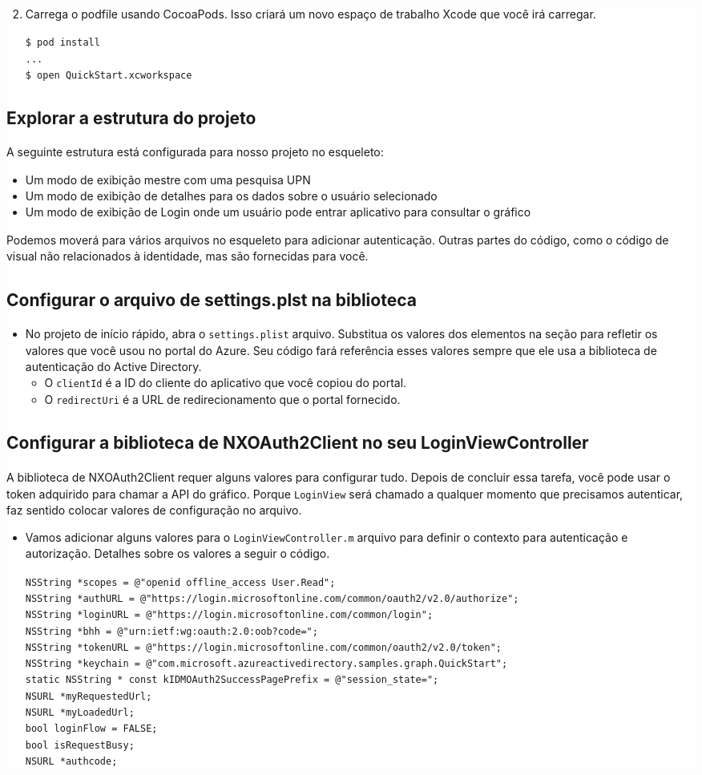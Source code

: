 2. Carrega o podfile usando CocoaPods. Isso criará um novo espaço de trabalho Xcode que você irá carregar.

    ```
    $ pod install
    ...
    $ open QuickStart.xcworkspace
    ```

## <a name="explore-the-structure-of-the-project"></a>Explorar a estrutura do projeto

A seguinte estrutura está configurada para nosso projeto no esqueleto:

- Um modo de exibição mestre com uma pesquisa UPN
- Um modo de exibição de detalhes para os dados sobre o usuário selecionado
- Um modo de exibição de Login onde um usuário pode entrar aplicativo para consultar o gráfico

Podemos moverá para vários arquivos no esqueleto para adicionar autenticação. Outras partes do código, como o código de visual não relacionados à identidade, mas são fornecidas para você.

## <a name="set-up-the-settingsplst-file-in-the-library"></a>Configurar o arquivo de settings.plst na biblioteca

-   No projeto de início rápido, abra o `settings.plist` arquivo. Substitua os valores dos elementos na seção para refletir os valores que você usou no portal do Azure. Seu código fará referência esses valores sempre que ele usa a biblioteca de autenticação do Active Directory.
    -   O `clientId` é a ID do cliente do aplicativo que você copiou do portal.
    -   O `redirectUri` é a URL de redirecionamento que o portal fornecido.

## <a name="set-up-the-nxoauth2client-library-in-your-loginviewcontroller"></a>Configurar a biblioteca de NXOAuth2Client no seu LoginViewController

A biblioteca de NXOAuth2Client requer alguns valores para configurar tudo. Depois de concluir essa tarefa, você pode usar o token adquirido para chamar a API do gráfico. Porque `LoginView` será chamado a qualquer momento que precisamos autenticar, faz sentido colocar valores de configuração no arquivo.

- Vamos adicionar alguns valores para o `LoginViewController.m` arquivo para definir o contexto para autenticação e autorização. Detalhes sobre os valores a seguir o código.

    ```objc
    NSString *scopes = @"openid offline_access User.Read";
    NSString *authURL = @"https://login.microsoftonline.com/common/oauth2/v2.0/authorize";
    NSString *loginURL = @"https://login.microsoftonline.com/common/login";
    NSString *bhh = @"urn:ietf:wg:oauth:2.0:oob?code=";
    NSString *tokenURL = @"https://login.microsoftonline.com/common/oauth2/v2.0/token";
    NSString *keychain = @"com.microsoft.azureactivedirectory.samples.graph.QuickStart";
    static NSString * const kIDMOAuth2SuccessPagePrefix = @"session_state=";
    NSURL *myRequestedUrl;
    NSURL *myLoadedUrl;
    bool loginFlow = FALSE;
    bool isRequestBusy;
    NSURL *authcode;
    ```
